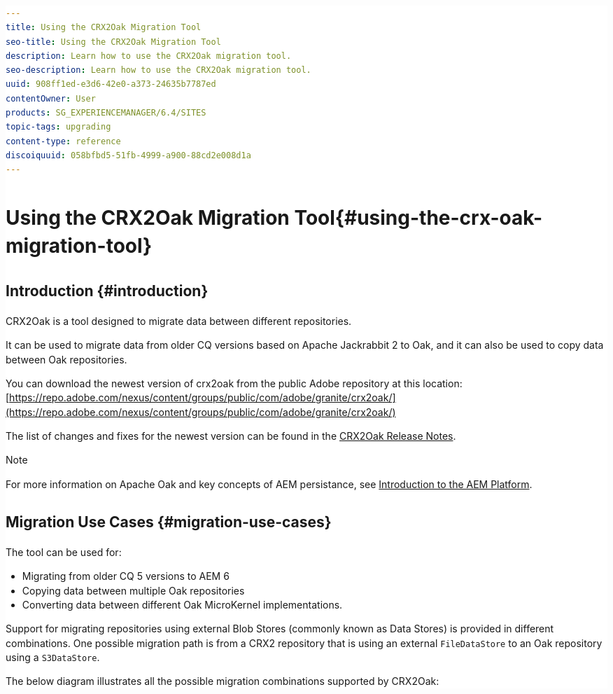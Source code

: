 ```yaml
---
title: Using the CRX2Oak Migration Tool
seo-title: Using the CRX2Oak Migration Tool
description: Learn how to use the CRX2Oak migration tool.
seo-description: Learn how to use the CRX2Oak migration tool.
uuid: 908ff1ed-e3d6-42e0-a373-24635b7787ed
contentOwner: User
products: SG_EXPERIENCEMANAGER/6.4/SITES
topic-tags: upgrading
content-type: reference
discoiquuid: 058bfbd5-51fb-4999-a900-88cd2e008d1a
---
```


# Using the CRX2Oak Migration Tool{#using-the-crx-oak-migration-tool}

## Introduction {#introduction}

CRX2Oak is a tool designed to migrate data between different repositories.

It can be used to migrate data from older CQ versions based on Apache Jackrabbit 2 to Oak, and it can also be used to copy data between Oak repositories.

You can download the newest version of crx2oak from the public Adobe repository at this location:  
[https://repo.adobe.com/nexus/content/groups/public/com/adobe/granite/crx2oak/](https://repo.adobe.com/nexus/content/groups/public/com/adobe/granite/crx2oak/)

The list of changes and fixes for the newest version can be found in the [CRX2Oak Release Notes](../../../release-notes/crx2oak.md).

>[!NOTE]
>
>For more information on Apache Oak and key concepts of AEM persistance, see [Introduction to the AEM Platform](../../../sites/deploying/using/platform.md).

## Migration Use Cases {#migration-use-cases}

The tool can be used for:

* Migrating from older CQ 5 versions to AEM 6
* Copying data between multiple Oak repositories
* Converting data between different Oak MicroKernel implementations.

Support for migrating repositories using external Blob Stores (commonly known as Data Stores) is provided in different combinations. One possible migration path is from a CRX2 repository that is using an external `FileDataStore` to an Oak repository using a `S3DataStore`.

The below diagram illustrates all the possible migration combinations supported by CRX2Oak:
